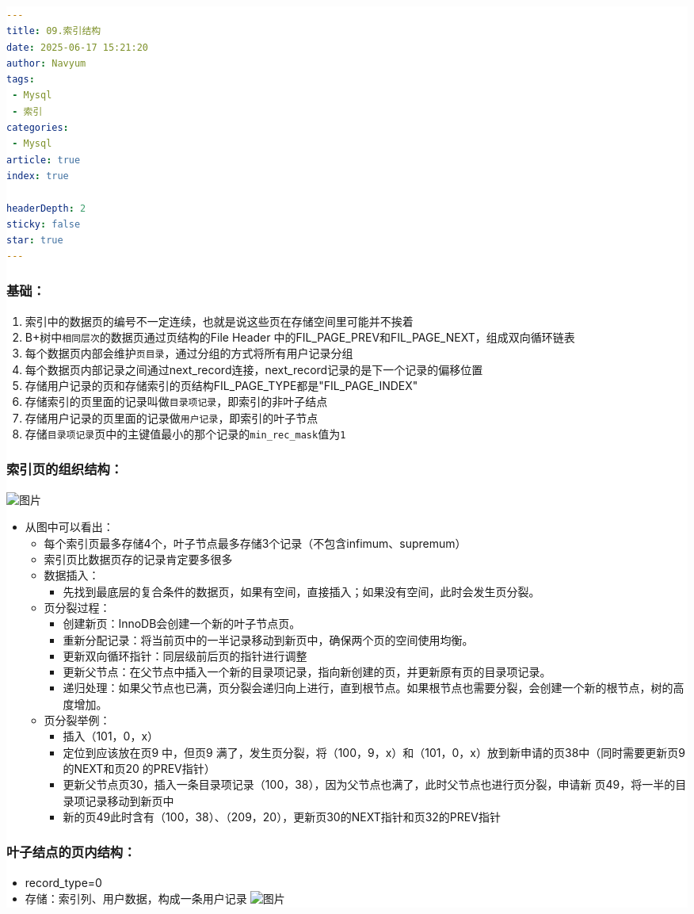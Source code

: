 ```yaml
---
title: 09.索引结构
date: 2025-06-17 15:21:20
author: Navyum
tags: 
 - Mysql
 - 索引
categories: 
 - Mysql
article: true
index: true

headerDepth: 2
sticky: false
star: true
---
```



### 基础：
1. 索引中的数据页的编号不一定连续，也就是说这些页在存储空间里可能并不挨着
2. B+树中`相同层次`的数据页通过页结构的File Header 中的FIL_PAGE_PREV和FIL_PAGE_NEXT，组成双向循环链表
3. 每个数据页内部会维护`页目录`，通过分组的方式将所有用户记录分组
4. 每个数据页内部记录之间通过next_record连接，next_record记录的是下一个记录的偏移位置
5. 存储用户记录的页和存储索引的页结构FIL_PAGE_TYPE都是"FIL_PAGE_INDEX"
6. 存储索引的页里面的记录叫做`目录项记录`，即索引的非叶子结点
7. 存储用户记录的页里面的记录做`用户记录`，即索引的叶子节点
8. 存储`目录项记录`页中的主键值最小的那个记录的`min_rec_mask`值为`1`

### 索引页的组织结构：
![图片](https://raw.staticdn.net/Navyum/imgbed/pic/IMG/71f78b44ba9aa1057249f28149069458.png)


* 从图中可以看出：
    * 每个索引页最多存储4个，叶子节点最多存储3个记录（不包含infimum、supremum）
    * 索引页比数据页存的记录肯定要多很多
    * 数据插入：
        * 先找到最底层的复合条件的数据页，如果有空间，直接插入；如果没有空间，此时会发生页分裂。
    * 页分裂过程：
        * 创建新页：InnoDB会创建一个新的叶子节点页。
        * 重新分配记录：将当前页中的一半记录移动到新页中，确保两个页的空间使用均衡。
        * 更新双向循环指针：同层级前后页的指针进行调整
        * 更新父节点：在父节点中插入一个新的目录项记录，指向新创建的页，并更新原有页的目录项记录。
        * 递归处理：如果父节点也已满，页分裂会递归向上进行，直到根节点。如果根节点也需要分裂，会创建一个新的根节点，树的高度增加。
    * 页分裂举例： 
        * 插入（101，0，x）
        * 定位到应该放在页9 中，但页9 满了，发生页分裂，将（100，9，x）和（101，0，x）放到新申请的页38中（同时需要更新页9 的NEXT和页20 的PREV指针）
        * 更新父节点页30，插入一条目录项记录（100，38），因为父节点也满了，此时父节点也进行页分裂，申请新 页49，将一半的目录项记录移动到新页中
        * 新的页49此时含有（100，38）、（209，20），更新页30的NEXT指针和页32的PREV指针 

### 叶子结点的页内结构：
- record_type=0
- 存储：索引列、用户数据，构成一条用户记录
![图片](https://raw.staticdn.net/Navyum/imgbed/pic/IMG/e04c0c52c052b5d0af6e6fc9de314561.png)

